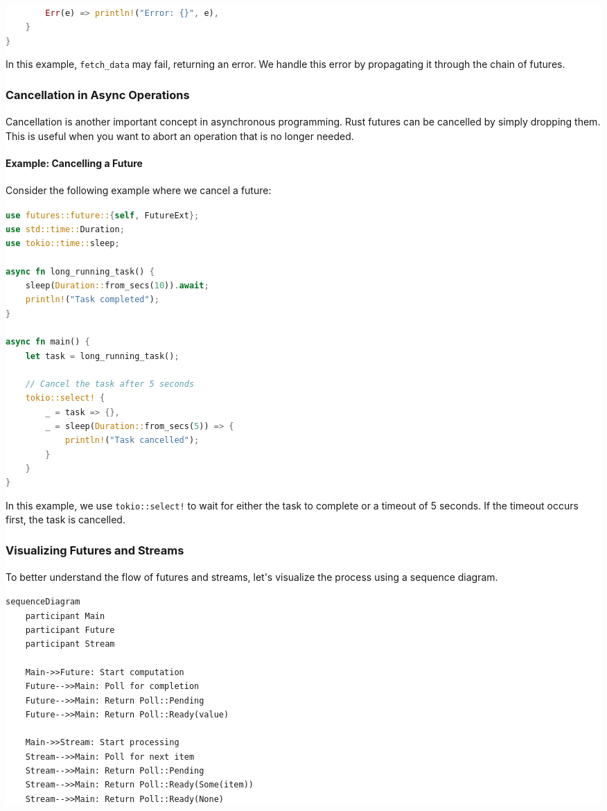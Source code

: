```rust
        Err(e) => println!("Error: {}", e),
    }
}
```

In this example, `fetch_data` may fail, returning an error. We handle this error by propagating it through the chain of futures.

### Cancellation in Async Operations

Cancellation is another important concept in asynchronous programming. Rust futures can be cancelled by simply dropping them. This is useful when you want to abort an operation that is no longer needed.

#### Example: Cancelling a Future

Consider the following example where we cancel a future:

```rust
use futures::future::{self, FutureExt};
use std::time::Duration;
use tokio::time::sleep;

async fn long_running_task() {
    sleep(Duration::from_secs(10)).await;
    println!("Task completed");
}

async fn main() {
    let task = long_running_task();

    // Cancel the task after 5 seconds
    tokio::select! {
        _ = task => {},
        _ = sleep(Duration::from_secs(5)) => {
            println!("Task cancelled");
        }
    }
}
```

In this example, we use `tokio::select!` to wait for either the task to complete or a timeout of 5 seconds. If the timeout occurs first, the task is cancelled.

### Visualizing Futures and Streams

To better understand the flow of futures and streams, let's visualize the process using a sequence diagram.

```mermaid
sequenceDiagram
    participant Main
    participant Future
    participant Stream

    Main->>Future: Start computation
    Future-->>Main: Poll for completion
    Future-->>Main: Return Poll::Pending
    Future-->>Main: Return Poll::Ready(value)

    Main->>Stream: Start processing
    Stream-->>Main: Poll for next item
    Stream-->>Main: Return Poll::Pending
    Stream-->>Main: Return Poll::Ready(Some(item))
    Stream-->>Main: Return Poll::Ready(None)
```
